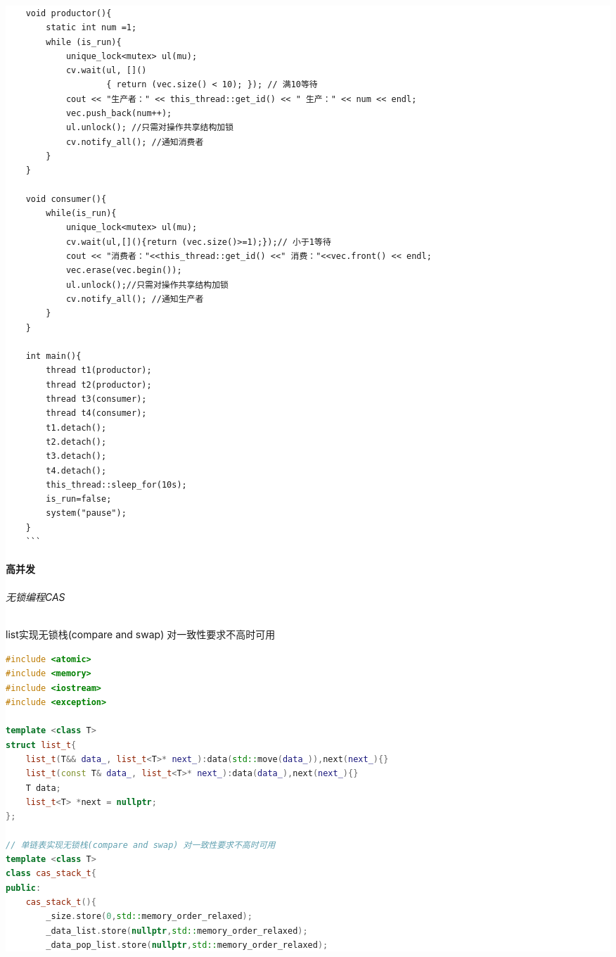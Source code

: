         void productor(){
            static int num =1;
            while (is_run){
                unique_lock<mutex> ul(mu);
                cv.wait(ul, []()
                        { return (vec.size() < 10); }); // 满10等待
                cout << "生产者：" << this_thread::get_id() << " 生产：" << num << endl;
                vec.push_back(num++);
                ul.unlock(); //只需对操作共享结构加锁
                cv.notify_all(); //通知消费者
            }
        }

        void consumer(){
            while(is_run){
                unique_lock<mutex> ul(mu);
                cv.wait(ul,[](){return (vec.size()>=1);});// 小于1等待
                cout << "消费者："<<this_thread::get_id() <<" 消费："<<vec.front() << endl;
                vec.erase(vec.begin());
                ul.unlock();//只需对操作共享结构加锁
                cv.notify_all(); //通知生产者
            }
        }

        int main(){
            thread t1(productor);
            thread t2(productor);
            thread t3(consumer);
            thread t4(consumer);
            t1.detach();
            t2.detach();
            t3.detach();
            t4.detach();
            this_thread::sleep_for(10s);
            is_run=false;
            system("pause");
        }
        ```
#### 高并发

###### 无锁编程CAS
list实现无锁栈(compare and swap) 对一致性要求不高时可用
```cpp
#include <atomic>
#include <memory>
#include <iostream>
#include <exception>

template <class T>
struct list_t{
    list_t(T&& data_, list_t<T>* next_):data(std::move(data_)),next(next_){}
    list_t(const T& data_, list_t<T>* next_):data(data_),next(next_){}
    T data;
    list_t<T> *next = nullptr;
};

// 单链表实现无锁栈(compare and swap) 对一致性要求不高时可用
template <class T>
class cas_stack_t{
public:
    cas_stack_t(){
        _size.store(0,std::memory_order_relaxed);
        _data_list.store(nullptr,std::memory_order_relaxed);
        _data_pop_list.store(nullptr,std::memory_order_relaxed);
```